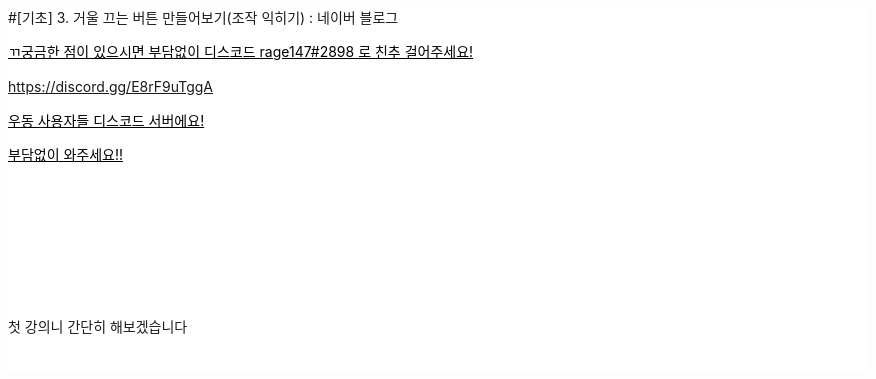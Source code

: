#[기초] 3. 거울 끄는 버튼 만들어보기(조작 익히기) : 네이버 블로그
<div class="wrap_rabbit pcol2 _param(1) _postViewArea222599013710" id="post-view222599013710">
<div class="se-viewer se-theme-default" lang="ko-KR">

<div class="se-main-container">
<div class="se-component se-text se-l-default" id="SE-2123a6fa-0210-4874-bb9b-9083c8825f40">
<div class="se-component-content">
<div class="se-section se-section-text se-l-default">
<div class="se-module se-module-text">
<p class="se-text-paragraph se-text-paragraph-align-" id="SE-8529c745-8338-431c-b4cd-ab6abbbf7c23" style=""><span class="se-fs- se-ff- se-style-unset" id="SE-44aa2b4c-8c01-4383-8d49-323e8ea02682" style="color:#000000;background-color:#ffffff;"><u>ㄲ궁금한 점이 있으시면 부담없이 디스코드 rage147#2898 로 친추 걸어주세요!</u></span></p><p class="se-text-paragraph se-text-paragraph-align-" id="SE-97f8e7c5-6053-4c84-9aac-27c9ad0b58c3" style=""><span class="se-fs- se-ff- se-style-unset" id="SE-4cb41a1e-04da-4ced-80a7-b981f93f2d85" style="color:#000000;background-color:#ffffff;"><a class="se-link" href="https://discord.gg/E8rF9uTggA" target="_blank"><u>https://discord.gg/E8rF9uTggA</u></a></span></p><p class="se-text-paragraph se-text-paragraph-align-" id="SE-3ad38cca-8967-40f6-a214-c5332be1a86c" style=""><span class="se-fs- se-ff- se-style-unset" id="SE-c285b7c7-1a0a-4bdc-a3b6-b18fa8abe502" style="color:#000000;background-color:#ffffff;"><u>우동 사용자들 디스코드 서버에요!</u></span></p><p class="se-text-paragraph se-text-paragraph-align-" id="SE-5906193b-5a87-44dd-8c01-9610b14951b1" style=""><span class="se-fs- se-ff- se-style-unset" id="SE-d053b2c0-ba68-4a83-b3a3-d66f11e6427f" style="color:#000000;background-color:#ffffff;"><u>부담없이 와주세요!!</u></span></p><p class="se-text-paragraph se-text-paragraph-align-" id="SE-ac9f6f14-4847-4cd5-9482-5d281a69b4ec" style=""><span class="se-fs- se-ff- se-style-unset" id="SE-93a19d3b-ec16-4084-9e97-cb43f353b3fc" style="color:#000000;"><u>​</u></span></p><p class="se-text-paragraph se-text-paragraph-align-" id="SE-f351166e-3a99-4bb1-be2b-892a3c939e65" style=""><span class="se-fs- se-ff- se-style-unset" id="SE-cf5d3dcf-6ac5-42bc-bb15-8d1aa9f854dd" style="color:#000000;"><u>​</u></span></p><p class="se-text-paragraph se-text-paragraph-align-" id="SE-be99a913-1802-4c03-af1b-f2e91aaf82c6" style=""><span class="se-fs- se-ff- se-style-unset" id="SE-0b6be6a9-b086-4084-8658-2f0bd38c103c" style="color:#000000;"><u>​</u></span></p><p class="se-text-paragraph se-text-paragraph-align-" id="SE-3daa5144-9f5b-49a0-a647-9398ea49e486" style=""><span class="se-fs- se-ff- se-style-unset" id="SE-50f66801-0217-428a-afbe-eb1d221f916c" style="color:#000000;"><u>​</u></span></p><p class="se-text-paragraph se-text-paragraph-align-" id="SE-90104efe-dd21-42e7-85ce-739ae0720cdf" style=""><span class="se-fs- se-ff-" id="SE-09696be9-186d-4920-8abc-6e4304b2f5eb" style="">첫 강의니 간단히 해보겠습니다</span></p>
</div>
</div>
</div>
</div> <div class="se-component se-image se-l-default" id="SE-07d8adb8-6b97-4f12-801b-d0edf325341e">
<div class="se-component-content se-component-content-fit">
<div class="se-section se-section-image se-l-default se-section-align-">
<div class="se-module se-module-image" style="">
<a class="se-module-image-link __se_image_link __se_link" data-linkdata='{"id" : "SE-07d8adb8-6b97-4f12-801b-d0edf325341e", "src" : "https://postfiles.pstatic.net/MjAyMTEyMTlfMTgz/MDAxNjM5ODU3NzYxMjI4.nUfARTiyQ2fXbpQHKXu68Eak0b9_kRUoSMMCp6JpVbEg.SXABF5vLTZ0EVNuda0KIgCZghjSkjxU7UodRXJH9rP8g.PNG.dls32208/image.png", "originalWidth" : "1920", "originalHeight" : "1040", "linkUse" : "false", "link" : ""}' data-linktype="img" href="#" onclick="return false;" style="">
<img alt="" class="se-image-resource" data-height="479" data-lazy-src="https://postfiles.pstatic.net/MjAyMTEyMTlfMTgz/MDAxNjM5ODU3NzYxMjI4.nUfARTiyQ2fXbpQHKXu68Eak0b9_kRUoSMMCp6JpVbEg.SXABF5vLTZ0EVNuda0KIgCZghjSkjxU7UodRXJH9rP8g.PNG.dls32208/image.png?type=w966" data-width="886" src="https://postfiles.pstatic.net/MjAyMTEyMTlfMTgz/MDAxNjM5ODU3NzYxMjI4.nUfARTiyQ2fXbpQHKXu68Eak0b9_kRUoSMMCp6JpVbEg.SXABF5vLTZ0EVNuda0KIgCZghjSkjxU7UodRXJH9rP8g.PNG.dls32208/image.png?type=w80_blur">
</img></a>
</div>
</div>
</div>
</div>
<div class="se-component se-text se-l-default" id="SE-d1d7d42a-ad15-4d27-856c-a6b913b325c3">
<div class="se-component-content">
<div class="se-section se-section-text se-l-default">
<div class="se-module se-module-text">